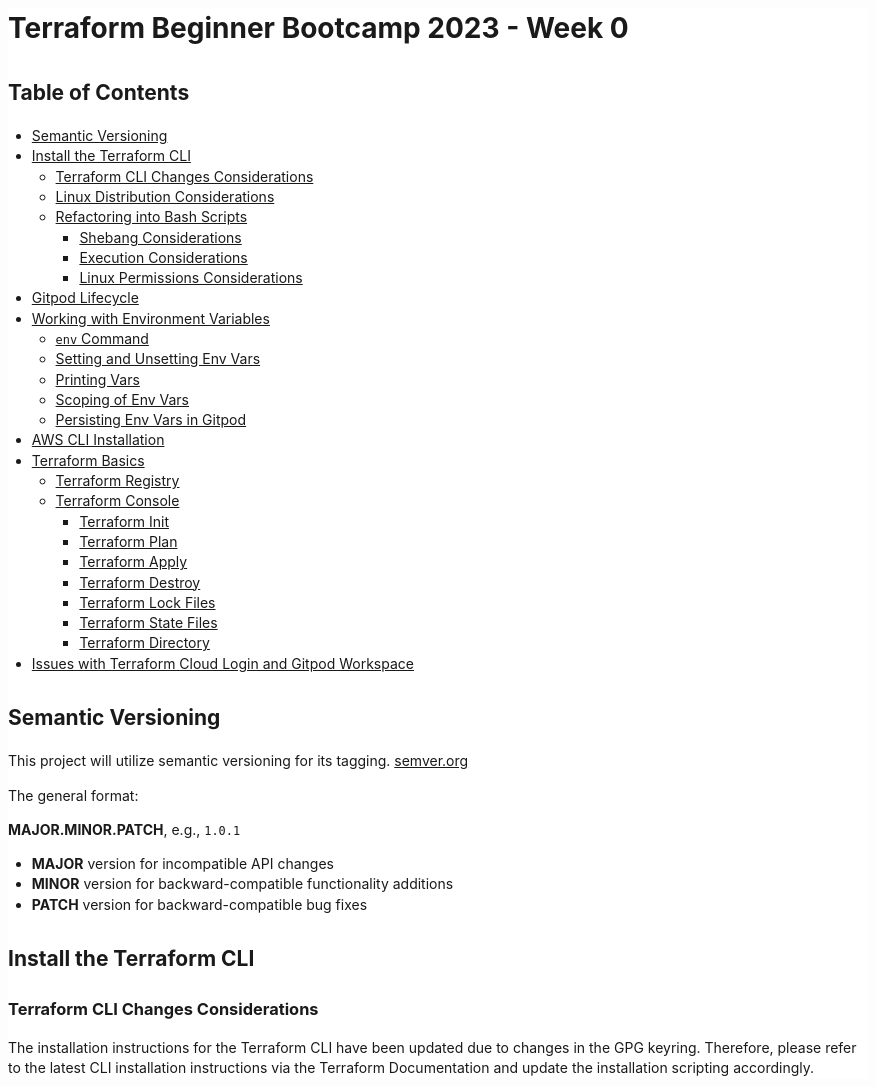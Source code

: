 # Terraform Beginner Bootcamp 2023 - Week 0

## Table of Contents
- [Semantic Versioning](#semantic-versioning)
- [Install the Terraform CLI](#install-the-terraform-cli)
  - [Terraform CLI Changes Considerations](#terraform-cli-changes-considerations)
  - [Linux Distribution Considerations](#linux-distribution-considerations)
  - [Refactoring into Bash Scripts](#refactoring-into-bash-scripts)
    - [Shebang Considerations](#shebang-considerations)
    - [Execution Considerations](#execution-considerations)
    - [Linux Permissions Considerations](#linux-permissions-considerations)
- [Gitpod Lifecycle](#gitpod-lifecycle)
- [Working with Environment Variables](#working-with-environment-variables)
  - [`env` Command](#env-command)
  - [Setting and Unsetting Env Vars](#setting-and-unsetting-env-vars)
  - [Printing Vars](#printing-vars)
  - [Scoping of Env Vars](#scoping-of-env-vars)
  - [Persisting Env Vars in Gitpod](#persisting-env-vars-in-gitpod)
- [AWS CLI Installation](#aws-cli-installation)
- [Terraform Basics](#terraform-basics)
  - [Terraform Registry](#terraform-registry)
  - [Terraform Console](#terraform-console)
    - [Terraform Init](#terraform-init)
    - [Terraform Plan](#terraform-plan)
    - [Terraform Apply](#terraform-apply)
    - [Terraform Destroy](#terraform-destroy)
    - [Terraform Lock Files](#terraform-lock-files)
    - [Terraform State Files](#terraform-state-files)
    - [Terraform Directory](#terraform-directory)
- [Issues with Terraform Cloud Login and Gitpod Workspace](#issues-with-terraform-cloud-login-and-gitpod-workspace)

## Semantic Versioning

This project will utilize semantic versioning for its tagging.
[semver.org](https://semver.org/)

The general format:

**MAJOR.MINOR.PATCH**, e.g., `1.0.1`

- **MAJOR** version for incompatible API changes
- **MINOR** version for backward-compatible functionality additions
- **PATCH** version for backward-compatible bug fixes

## Install the Terraform CLI

### Terraform CLI Changes Considerations
The installation instructions for the Terraform CLI have been updated due to changes in the GPG keyring. Therefore, please refer to the latest CLI installation instructions via the Terraform Documentation and update the installation scripting accordingly.
